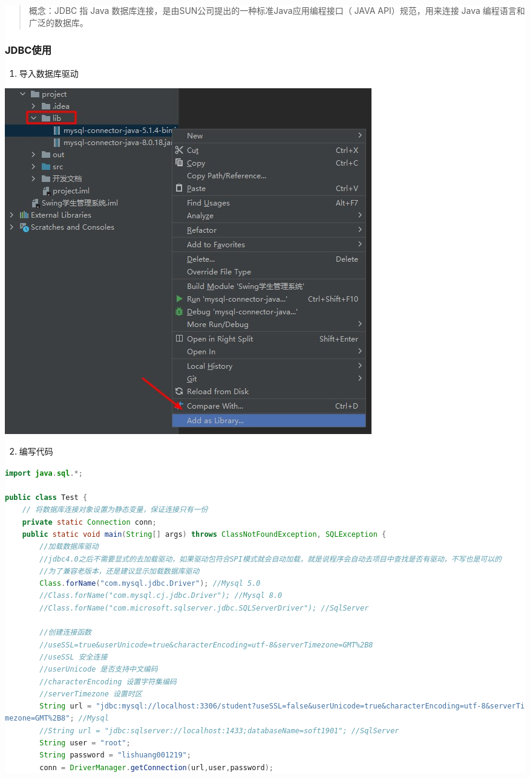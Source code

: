 > 概念：JDBC 指 Java 数据库连接，是由SUN公司提出的一种标准Java应用编程接口（ JAVA API）规范，用来连接 Java 编程语言和广泛的数据库。

### JDBC使用

1. 导入数据库驱动

<img src="./JDBC添加数据库驱动.jpg">

2. 编写代码

```java
import java.sql.*;

public class Test {
    // 将数据库连接对象设置为静态变量，保证连接只有一份
    private static Connection conn;
    public static void main(String[] args) throws ClassNotFoundException, SQLException {
        //加载数据库驱动
        //jdbc4.0之后不需要显式的去加载驱动，如果驱动包符合SPI模式就会自动加载，就是说程序会自动去项目中查找是否有驱动，不写也是可以的
        //为了兼容老版本，还是建议显示加载数据库驱动
        Class.forName("com.mysql.jdbc.Driver"); //Mysql 5.0
        //Class.forName("com.mysql.cj.jdbc.Driver"); //Mysql 8.0
        //Class.forName("com.microsoft.sqlserver.jdbc.SQLServerDriver"); //SqlServer

        //创建连接函数
        //useSSL=true&userUnicode=true&characterEncoding=utf-8&serverTimezone=GMT%2B8
        //useSSL 安全连接
        //userUnicode 是否支持中文编码
        //characterEncoding 设置字符集编码
        //serverTimezone 设置时区
        String url = "jdbc:mysql://localhost:3306/student?useSSL=false&userUnicode=true&characterEncoding=utf-8&serverTimezone=GMT%2B8"; //Mysql
        //String url = "jdbc:sqlserver://localhost:1433;databaseName=soft1901"; //SqlServer
        String user = "root";
        String password = "lishuang001219";
        conn = DriverManager.getConnection(url,user,password);
```